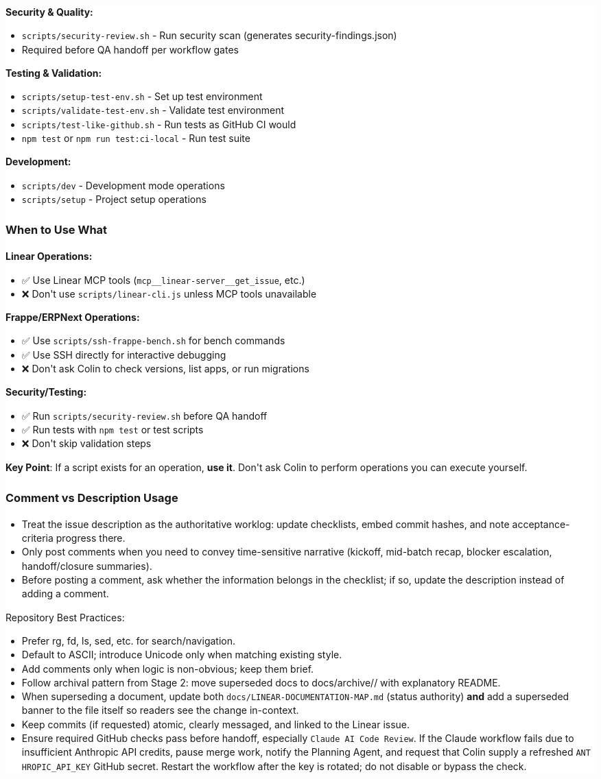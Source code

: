 **Security & Quality:**
- `scripts/security-review.sh` - Run security scan (generates security-findings.json)
- Required before QA handoff per workflow gates

**Testing & Validation:**
- `scripts/setup-test-env.sh` - Set up test environment
- `scripts/validate-test-env.sh` - Validate test environment
- `scripts/test-like-github.sh` - Run tests as GitHub CI would
- `npm test` or `npm run test:ci-local` - Run test suite

**Development:**
- `scripts/dev` - Development mode operations
- `scripts/setup` - Project setup operations

### When to Use What

**Linear Operations:**
- ✅ Use Linear MCP tools (`mcp__linear-server__get_issue`, etc.)
- ❌ Don't use `scripts/linear-cli.js` unless MCP tools unavailable

**Frappe/ERPNext Operations:**
- ✅ Use `scripts/ssh-frappe-bench.sh` for bench commands
- ✅ Use SSH directly for interactive debugging
- ❌ Don't ask Colin to check versions, list apps, or run migrations

**Security/Testing:**
- ✅ Run `scripts/security-review.sh` before QA handoff
- ✅ Run tests with `npm test` or test scripts
- ❌ Don't skip validation steps

**Key Point**: If a script exists for an operation, **use it**. Don't ask Colin to perform operations you can execute yourself.

### Comment vs Description Usage
- Treat the issue description as the authoritative worklog: update checklists, embed commit hashes, and note acceptance-criteria progress there.
- Only post comments when you need to convey time-sensitive narrative (kickoff, mid-batch recap, blocker escalation, handoff/closure summaries).
- Before posting a comment, ask whether the information belongs in the checklist; if so, update the description instead of adding a comment.

Repository Best Practices:
- Prefer rg, fd, ls, sed, etc. for search/navigation.
- Default to ASCII; introduce Unicode only when matching existing style.
- Add comments only when logic is non-obvious; keep them brief.
- Follow archival pattern from Stage 2: move superseded docs to docs/archive/<category>/ with explanatory README.
- When superseding a document, update both `docs/LINEAR-DOCUMENTATION-MAP.md` (status authority) **and** add a superseded banner to the file itself so readers see the change in-context.
- Keep commits (if requested) atomic, clearly messaged, and linked to the Linear issue.
- Ensure required GitHub checks pass before handoff, especially `Claude AI Code Review`. If the Claude workflow fails due to insufficient Anthropic API credits, pause merge work, notify the Planning Agent, and request that Colin supply a refreshed `ANTHROPIC_API_KEY` GitHub secret. Restart the workflow after the key is rotated; do not disable or bypass the check.
